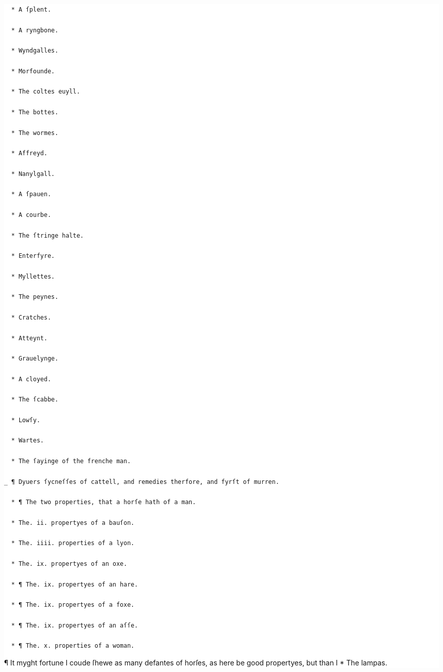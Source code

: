       * A ſplent.

      * A ryngbone.

      * Wyndgalles.

      * Morfounde.

      * The coltes euyll.

      * The bottes.

      * The wormes.

      * Affreyd.

      * Nanylgall.

      * A ſpauen.

      * A courbe.

      * The ſtringe halte.

      * Enterfyre.

      * Myllettes.

      * The peynes.

      * Cratches.

      * Atteynt.

      * Grauelynge.

      * A cloyed.

      * The ſcabbe.

      * Lowſy.

      * Wartes.

      * The ſayinge of the frenche man.

    _ ¶ Dyuers ſycneſſes of cattell, and remedies therfore, and fyrſt of murren.

      * ¶ The two properties, that a horſe hath of a man.

      * The. ii. propertyes of a bauſon.

      * The. iiii. properties of a lyon.

      * The. ix. propertyes of an oxe.

      * ¶ The. ix. propertyes of an hare.

      * ¶ The. ix. propertyes of a foxe.

      * ¶ The. ix. propertyes of an aſſe.

      * ¶ The. x. properties of a woman.
¶ It myght fortune I coude ſhewe as many defantes of horſes, as here be good propertyes, but than I 
      * The lampas.
